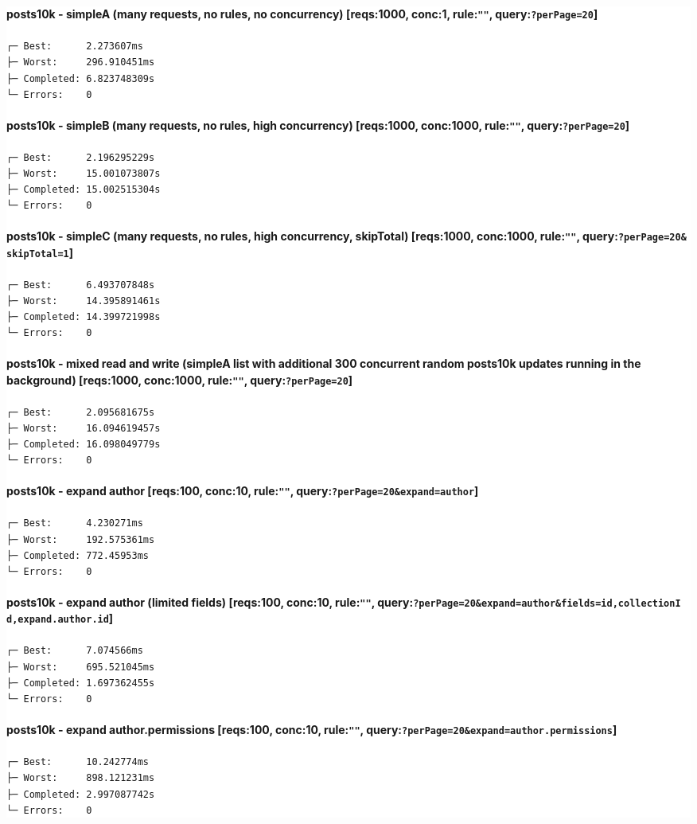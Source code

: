 ```
```
#### posts10k - simpleA (many requests, no rules, no concurrency) [reqs:1000, conc:1, rule:`""`, query:`?perPage=20`]
```
┌─ Best:      2.273607ms
├─ Worst:     296.910451ms
├─ Completed: 6.823748309s
└─ Errors:    0
```
#### posts10k - simpleB (many requests, no rules, high concurrency) [reqs:1000, conc:1000, rule:`""`, query:`?perPage=20`]
```
┌─ Best:      2.196295229s
├─ Worst:     15.001073807s
├─ Completed: 15.002515304s
└─ Errors:    0
```
#### posts10k - simpleC (many requests, no rules, high concurrency, skipTotal) [reqs:1000, conc:1000, rule:`""`, query:`?perPage=20&skipTotal=1`]
```
┌─ Best:      6.493707848s
├─ Worst:     14.395891461s
├─ Completed: 14.399721998s
└─ Errors:    0
```
#### posts10k - mixed read and write (simpleA list with additional 300 concurrent random posts10k updates running in the background) [reqs:1000, conc:1000, rule:`""`, query:`?perPage=20`]
```
┌─ Best:      2.095681675s
├─ Worst:     16.094619457s
├─ Completed: 16.098049779s
└─ Errors:    0
```
#### posts10k - expand author [reqs:100, conc:10, rule:`""`, query:`?perPage=20&expand=author`]
```
┌─ Best:      4.230271ms
├─ Worst:     192.575361ms
├─ Completed: 772.45953ms
└─ Errors:    0
```
#### posts10k - expand author (limited fields) [reqs:100, conc:10, rule:`""`, query:`?perPage=20&expand=author&fields=id,collectionId,expand.author.id`]
```
┌─ Best:      7.074566ms
├─ Worst:     695.521045ms
├─ Completed: 1.697362455s
└─ Errors:    0
```
#### posts10k - expand author.permissions [reqs:100, conc:10, rule:`""`, query:`?perPage=20&expand=author.permissions`]
```
┌─ Best:      10.242774ms
├─ Worst:     898.121231ms
├─ Completed: 2.997087742s
└─ Errors:    0
```